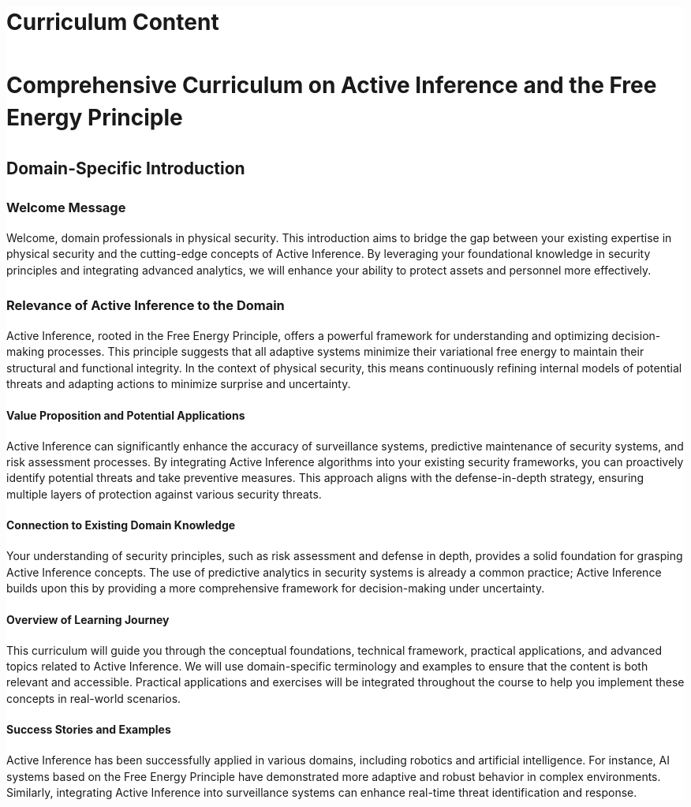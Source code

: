 # Curriculum Content

# Comprehensive Curriculum on Active Inference and the Free Energy Principle

## Domain-Specific Introduction

### Welcome Message

Welcome, domain professionals in physical security. This introduction aims to bridge the gap between your existing expertise in physical security and the cutting-edge concepts of Active Inference. By leveraging your foundational knowledge in security principles and integrating advanced analytics, we will enhance your ability to protect assets and personnel more effectively.

### Relevance of Active Inference to the Domain

Active Inference, rooted in the Free Energy Principle, offers a powerful framework for understanding and optimizing decision-making processes. This principle suggests that all adaptive systems minimize their variational free energy to maintain their structural and functional integrity. In the context of physical security, this means continuously refining internal models of potential threats and adapting actions to minimize surprise and uncertainty.

#### Value Proposition and Potential Applications

Active Inference can significantly enhance the accuracy of surveillance systems, predictive maintenance of security systems, and risk assessment processes. By integrating Active Inference algorithms into your existing security frameworks, you can proactively identify potential threats and take preventive measures. This approach aligns with the defense-in-depth strategy, ensuring multiple layers of protection against various security threats.

#### Connection to Existing Domain Knowledge

Your understanding of security principles, such as risk assessment and defense in depth, provides a solid foundation for grasping Active Inference concepts. The use of predictive analytics in security systems is already a common practice; Active Inference builds upon this by providing a more comprehensive framework for decision-making under uncertainty.

#### Overview of Learning Journey

This curriculum will guide you through the conceptual foundations, technical framework, practical applications, and advanced topics related to Active Inference. We will use domain-specific terminology and examples to ensure that the content is both relevant and accessible. Practical applications and exercises will be integrated throughout the course to help you implement these concepts in real-world scenarios.

#### Success Stories and Examples

Active Inference has been successfully applied in various domains, including robotics and artificial intelligence. For instance, AI systems based on the Free Energy Principle have demonstrated more adaptive and robust behavior in complex environments. Similarly, integrating Active Inference into surveillance systems can enhance real-time threat identification and response.
